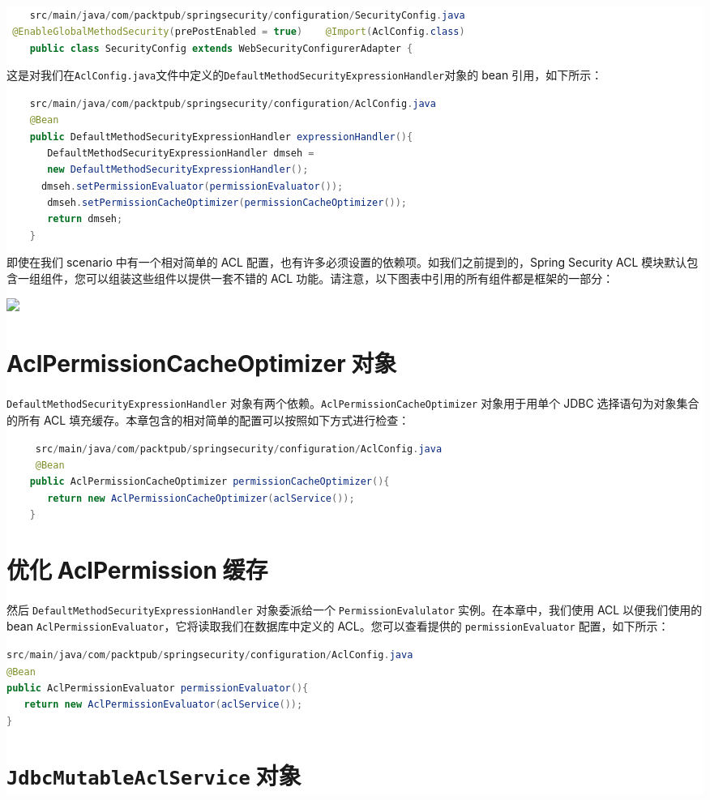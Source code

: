```java
    src/main/java/com/packtpub/springsecurity/configuration/SecurityConfig.java 
 @EnableGlobalMethodSecurity(prePostEnabled = true)    @Import(AclConfig.class)
    public class SecurityConfig extends WebSecurityConfigurerAdapter {
```

这是对我们在`AclConfig.java`文件中定义的`DefaultMethodSecurityExpressionHandler`对象的 bean 引用，如下所示：

```java
    src/main/java/com/packtpub/springsecurity/configuration/AclConfig.java
    @Bean
    public DefaultMethodSecurityExpressionHandler expressionHandler(){
       DefaultMethodSecurityExpressionHandler dmseh =
       new DefaultMethodSecurityExpressionHandler();
      dmseh.setPermissionEvaluator(permissionEvaluator());
       dmseh.setPermissionCacheOptimizer(permissionCacheOptimizer());
       return dmseh; 
    }
```

即使在我们 scenario 中有一个相对简单的 ACL 配置，也有许多必须设置的依赖项。如我们之前提到的，Spring Security ACL 模块默认包含一组组件，您可以组装这些组件以提供一套不错的 ACL 功能。请注意，以下图表中引用的所有组件都是框架的一部分：

![](https://github.com/OpenDocCN/freelearn-javaweb-zh/raw/master/docs/spr-sec-3e/img/3d48ab85-ba85-4e90-bfe8-127df7e137a4.png)

# AclPermissionCacheOptimizer 对象

`DefaultMethodSecurityExpressionHandler` 对象有两个依赖。`AclPermissionCacheOptimizer` 对象用于用单个 JDBC 选择语句为对象集合的所有 ACL 填充缓存。本章包含的相对简单的配置可以按照如下方式进行检查：

```java
     src/main/java/com/packtpub/springsecurity/configuration/AclConfig.java
     @Bean
    public AclPermissionCacheOptimizer permissionCacheOptimizer(){
       return new AclPermissionCacheOptimizer(aclService());
    }
```

# 优化 AclPermission 缓存

然后 `DefaultMethodSecurityExpressionHandler` 对象委派给一个 `PermissionEvalulator` 实例。在本章中，我们使用 ACL 以便我们使用的 bean `AclPermissionEvaluator`，它将读取我们在数据库中定义的 ACL。您可以查看提供的 `permissionEvaluator` 配置，如下所示：

```java
src/main/java/com/packtpub/springsecurity/configuration/AclConfig.java
@Bean
public AclPermissionEvaluator permissionEvaluator(){
   return new AclPermissionEvaluator(aclService());
}
```

# `JdbcMutableAclService` 对象
